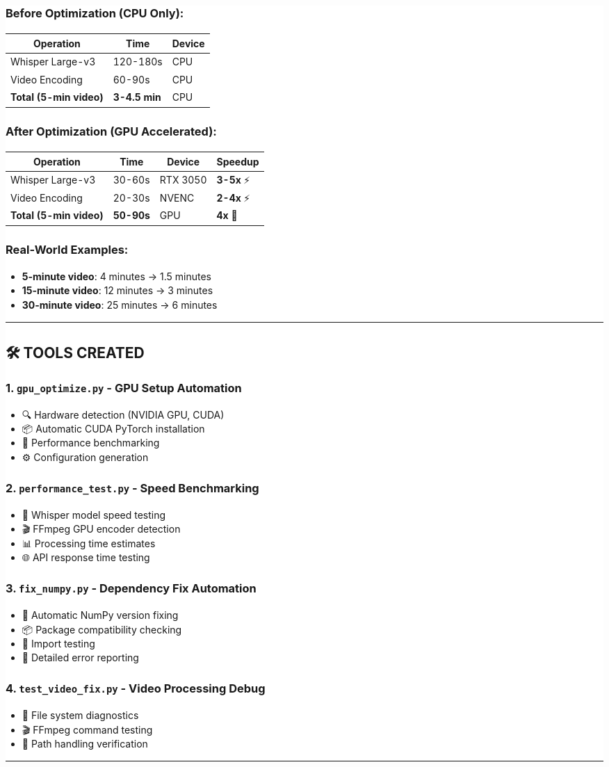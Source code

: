 ### **Before Optimization (CPU Only):**
| Operation | Time | Device |
|-----------|------|--------|
| Whisper Large-v3 | 120-180s | CPU |
| Video Encoding | 60-90s | CPU |
| **Total (5-min video)** | **3-4.5 min** | CPU |

### **After Optimization (GPU Accelerated):**
| Operation | Time | Device | Speedup |
|-----------|------|--------|---------|
| Whisper Large-v3 | 30-60s | RTX 3050 | **3-5x** ⚡ |
| Video Encoding | 20-30s | NVENC | **2-4x** ⚡ |
| **Total (5-min video)** | **50-90s** | GPU | **4x** 🚀 |

### **Real-World Examples:**
- **5-minute video**: 4 minutes → 1.5 minutes
- **15-minute video**: 12 minutes → 3 minutes  
- **30-minute video**: 25 minutes → 6 minutes

---

## 🛠️ TOOLS CREATED

### 1. **`gpu_optimize.py`** - GPU Setup Automation
- 🔍 Hardware detection (NVIDIA GPU, CUDA)
- 📦 Automatic CUDA PyTorch installation
- 🧪 Performance benchmarking
- ⚙️ Configuration generation

### 2. **`performance_test.py`** - Speed Benchmarking
- 🎤 Whisper model speed testing
- 🎬 FFmpeg GPU encoder detection
- 📊 Processing time estimates
- 🌐 API response time testing

### 3. **`fix_numpy.py`** - Dependency Fix Automation
- 🔧 Automatic NumPy version fixing
- 📦 Package compatibility checking
- 🧪 Import testing
- 📝 Detailed error reporting

### 4. **`test_video_fix.py`** - Video Processing Debug
- 📁 File system diagnostics
- 🎬 FFmpeg command testing
- 🔧 Path handling verification

---